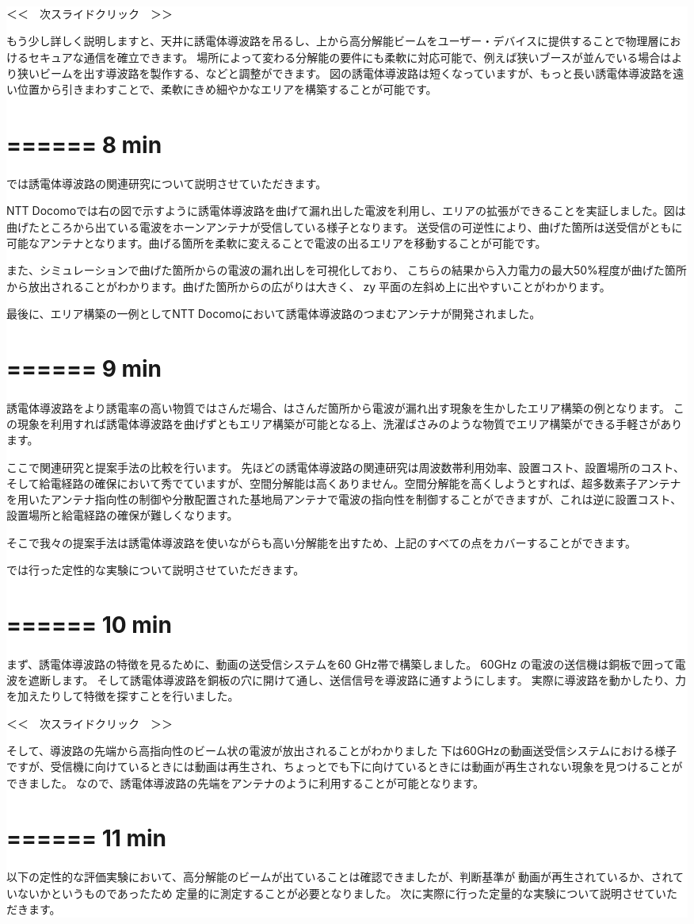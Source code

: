 ＜＜　次スライドクリック　＞＞

もう少し詳しく説明しますと、天井に誘電体導波路を吊るし、上から高分解能ビームをユーザー・デバイスに提供することで物理層におけるセキュアな通信を確立できます。
場所によって変わる分解能の要件にも柔軟に対応可能で、例えば狭いブースが並んでいる場合はより狭いビームを出す導波路を製作する、などと調整ができます。
図の誘電体導波路は短くなっていますが、もっと長い誘電体導波路を遠い位置から引きまわすことで、柔軟にきめ細やかなエリアを構築することが可能です。

======
8 min
======

では誘電体導波路の関連研究について説明させていただきます。

NTT Docomoでは右の図で示すように誘電体導波路を曲げて漏れ出した電波を利用し、エリアの拡張ができることを実証しました。図は曲げたところから出ている電波をホーンアンテナが受信している様子となります。
送受信の可逆性により、曲げた箇所は送受信がともに可能なアンテナとなります。曲げる箇所を柔軟に変えることで電波の出るエリアを移動することが可能です。

また、シミュレーションで曲げた箇所からの電波の漏れ出しを可視化しており、
こちらの結果から入力電力の最大50%程度が曲げた箇所から放出されることがわかります。曲げた箇所からの広がりは大きく、
zy 平面の左斜め上に出やすいことがわかります。

最後に、エリア構築の一例としてNTT Docomoにおいて誘電体導波路のつまむアンテナが開発されました。

======
9 min
======

誘電体導波路をより誘電率の高い物質ではさんだ場合、はさんだ箇所から電波が漏れ出す現象を生かしたエリア構築の例となります。
この現象を利用すれば誘電体導波路を曲げずともエリア構築が可能となる上、洗濯ばさみのような物質でエリア構築ができる手軽さがあります。


ここで関連研究と提案手法の比較を行います。
先ほどの誘電体導波路の関連研究は周波数帯利用効率、設置コスト、設置場所のコスト、そして給電経路の確保において秀でていますが、空間分解能は高くありません。空間分解能を高くしようとすれば、超多数素子アンテナを用いたアンテナ指向性の制御や分散配置された基地局アンテナで電波の指向性を制御することができますが、これは逆に設置コスト、設置場所と給電経路の確保が難しくなります。

そこで我々の提案手法は誘電体導波路を使いながらも高い分解能を出すため、上記のすべての点をカバーすることができます。

では行った定性的な実験について説明させていただきます。

======
10 min
======

まず、誘電体導波路の特徴を見るために、動画の送受信システムを60 GHz帯で構築しました。
60GHz の電波の送信機は銅板で囲って電波を遮断します。
そして誘電体導波路を銅板の穴に開けて通し、送信信号を導波路に通すようにします。
実際に導波路を動かしたり、力を加えたりして特徴を探すことを行いました。

＜＜　次スライドクリック　＞＞

そして、導波路の先端から高指向性のビーム状の電波が放出されることがわかりました
下は60GHzの動画送受信システムにおける様子ですが、受信機に向けているときには動画は再生され、ちょっとでも下に向けているときには動画が再生されない現象を見つけることができました。
なので、誘電体導波路の先端をアンテナのように利用することが可能となります。

======
11 min
======

以下の定性的な評価実験において、高分解能のビームが出ていることは確認できましたが、判断基準が
動画が再生されているか、されていないかというものであったため
定量的に測定することが必要となりました。
次に実際に行った定量的な実験について説明させていただきます。
